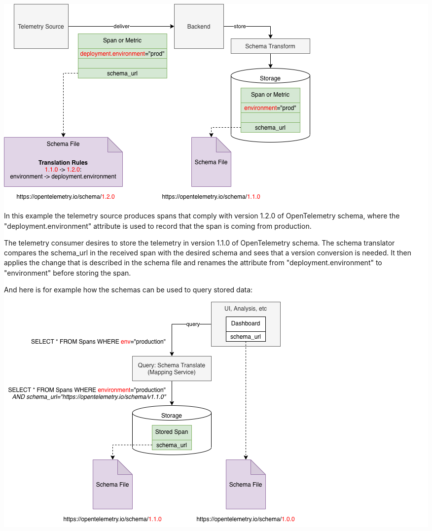 ![Source and Backend](img/0152-source-and-backend.png)

In this example the telemetry source produces spans that comply with version
1.2.0 of OpenTelemetry schema, where the "deployment.environment" attribute is used
to record that the span is coming from production.

The telemetry consumer desires to store the telemetry in version 1.1.0 of
OpenTelemetry schema. The schema translator compares the schema_url in the
received span with the desired schema and sees that a version conversion is
needed. It then applies the change that is described in the schema file and
renames the attribute from "deployment.environment" to "environment" before
storing the span.

And here is for example how the schemas can be used to query stored data:

![Query Translate](img/0152-query-translate.png)
